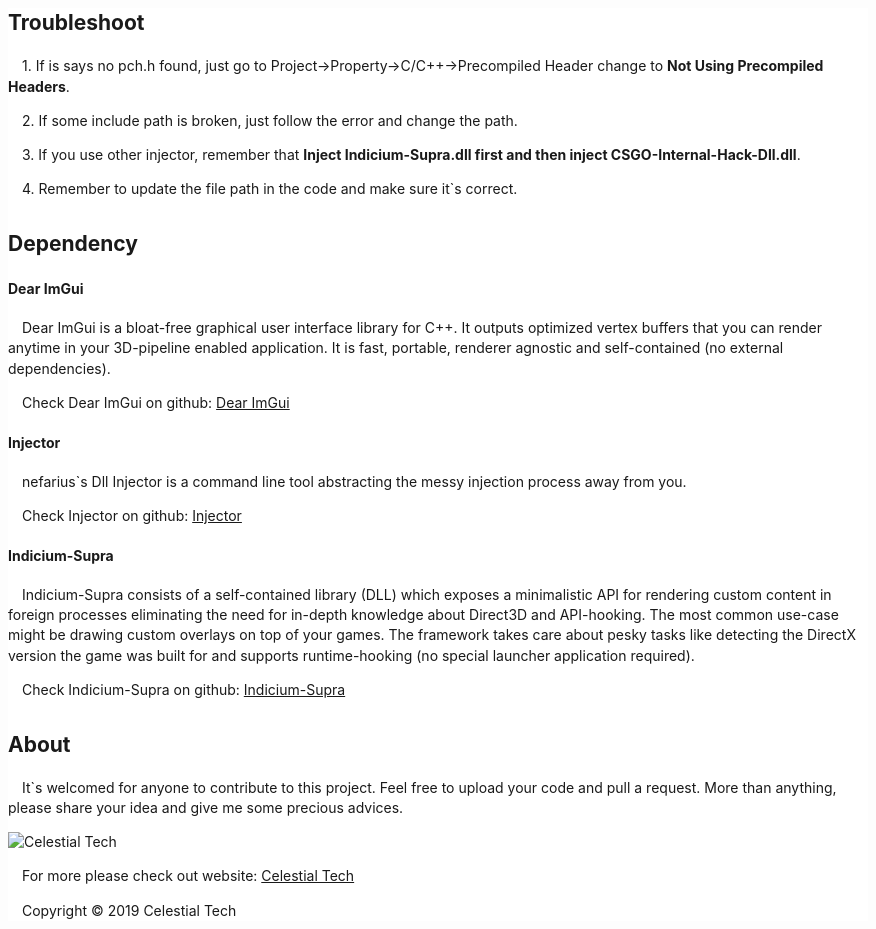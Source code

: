 <h2>Troubleshoot</h2>
<p>&emsp;1. If is says no pch.h found, just go to Project->Property->C/C++->Precompiled Header change to <b>Not Using Precompiled Headers</b>.</p>
<p>&emsp;2. If some include path is broken, just follow the error and change the path.</p>
<p>&emsp;3. If you use other injector, remember that <b>Inject Indicium-Supra.dll first and then inject CSGO-Internal-Hack-Dll.dll</b>.</p>
<p>&emsp;4. Remember to update the file path in the code and make sure it`s correct.</p>

<h2>Dependency</h2>
<h4>Dear ImGui</h4>
<p>
        &emsp;Dear ImGui is a bloat-free graphical user interface library for C++. It outputs optimized vertex buffers that you can render anytime in your 3D-pipeline enabled application. It is fast,
    portable, renderer agnostic and self-contained (no external dependencies).
</p> 
<p>&emsp;Check Dear ImGui on github: <a href="https://github.com/ocornut/imgui">Dear ImGui</a></p>

<h4>Injector</h4>
<p>
        &emsp;nefarius`s Dll Injector is a command line tool abstracting the messy injection process away from you. 
</p>
<p>&emsp;Check Injector on github: <a href="https://github.com/nefarius/Injector">Injector</a></p>

<h4>Indicium-Supra</h4>
<p>
        &emsp;Indicium-Supra consists of a self-contained library (DLL) which exposes a minimalistic API for rendering custom content in foreign processes
    eliminating the need for in-depth knowledge about Direct3D and API-hooking. The most common use-case might be drawing custom overlays on top
    of your games. The framework takes care about pesky tasks like detecting the DirectX version the game was built for and supports
    runtime-hooking (no special launcher application required).
</p>
<p>&emsp;Check Indicium-Supra on github: <a href="https://github.com/nefarius/Indicium-Supra">Indicium-Supra</a></p>

<h2>About</h2>
    <p>&emsp;It`s welcomed for anyone to contribute to this project. Feel free to upload your code and pull a request. More than anything, please share your idea and give me some precious advices. </p>
    <img src="https://github.com/CelestialTS/CTHackFramework/blob/master/res/logo.png" alt="Celestial Tech" width=400 height="=100">
    <p>&emsp;For more please check out website: <a href="http://www.tianshicangxie.com">Celestial Tech</a></p>
    <p>&emsp;Copyright © 2019 Celestial Tech</p>
